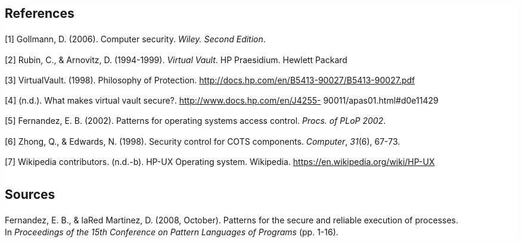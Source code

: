 ## **References**

[1] Gollmann, D. (2006). Computer security. *Wiley. Second Edition*.

[2] Rubin, C., & Arnovitz, D. (1994-1999). *Virtual Vault*. HP Praesidium. Hewlett Packard

[3] VirtualVault. (1998). Philosophy of Protection. <http://docs.hp.com/en/B5413-90027/B5413-90027.pdf>

[4] (n.d.). What makes virtual vault secure?. http://www.docs.hp.com/en/J4255- 90011/apas01.html#d0e11429 

[5] Fernandez, E. B. (2002). Patterns for operating systems access control. *Procs. of PLoP 2002*.

[6] Zhong, Q., & Edwards, N. (1998). Security control for COTS components. *Computer*, *31*(6), 67-73.

[7] Wikipedia contributors. (n.d.-b). HP-UX Operating system. Wikipedia. https://en.wikipedia.org/wiki/HP-UX 

## **Sources**
Fernandez, E. B., & laRed Martinez, D. (2008, October). Patterns for the secure and reliable execution of processes. In *Proceedings of the 15th Conference on Pattern Languages of Programs* (pp. 1-16).
